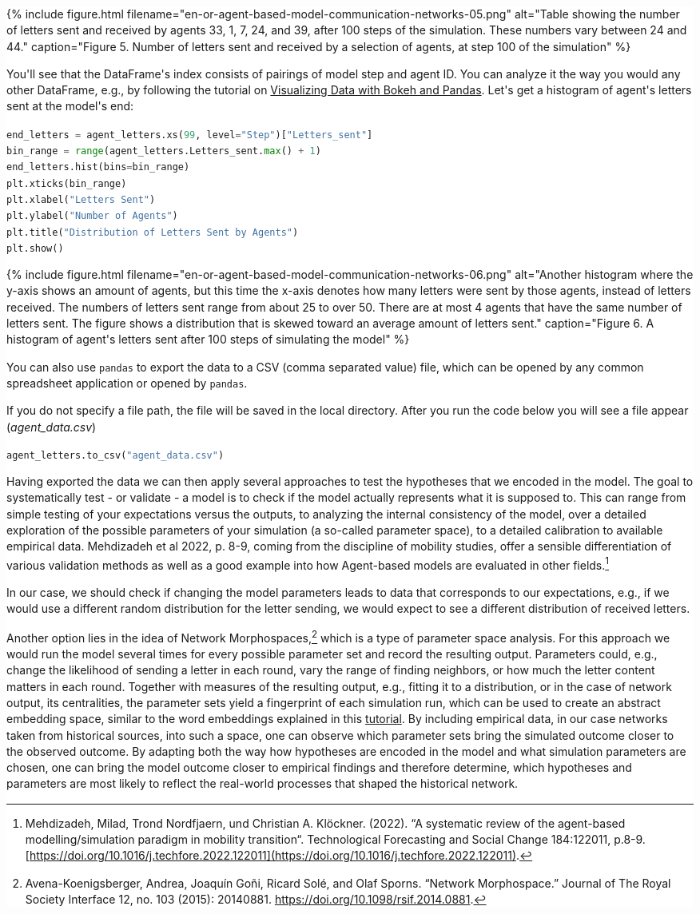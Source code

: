 {% include figure.html filename="en-or-agent-based-model-communication-networks-05.png" alt="Table showing the number of letters sent and received by agents 33, 1, 7, 24, and 39, after 100 steps of the simulation. These numbers vary between 24 and 44." caption="Figure 5. Number of letters sent and received by a selection of agents, at step 100 of the simulation" %}

You'll see that the DataFrame's index consists of pairings of model step and agent ID. You can analyze it the way you would any other DataFrame, e.g., by following the tutorial on [Visualizing Data with Bokeh and Pandas](https://programminghistorian.org/en/lessons/visualizing-with-bokeh). Let's get a histogram of agent's letters sent at the model's end:

```python
end_letters = agent_letters.xs(99, level="Step")["Letters_sent"]
bin_range = range(agent_letters.Letters_sent.max() + 1)
end_letters.hist(bins=bin_range)
plt.xticks(bin_range)
plt.xlabel("Letters Sent")
plt.ylabel("Number of Agents")
plt.title("Distribution of Letters Sent by Agents")
plt.show()
```

{% include figure.html filename="en-or-agent-based-model-communication-networks-06.png" alt="Another histogram where the y-axis shows an amount of agents, but this time the x-axis denotes how many letters were sent by those agents, instead of letters received. The numbers of letters sent range from about 25 to over 50. There are at most 4 agents that have the same number of letters sent. The figure shows a distribution that is skewed toward an average amount of letters sent." caption="Figure 6. A histogram of agent's letters sent after 100 steps of simulating the model" %}

You can also use `pandas` to export the data to a CSV (comma separated value) file, which can be opened by any common spreadsheet application or opened by `pandas`.

If you do not specify a file path, the file will be saved in the local directory. After you run the code below you will see a file appear (*agent_data.csv*)

```python
agent_letters.to_csv("agent_data.csv")
```

Having exported the data we can then apply several approaches to test the hypotheses that we encoded in the model. The goal to systematically test - or validate - a model is to check if the model actually represents what it is supposed to. This can range from simple testing of your expectations versus the outputs, to analyzing the internal consistency of the model, over a detailed exploration of the possible parameters of your simulation (a so-called parameter space), to a detailed calibration to available empirical data. Mehdizadeh et al 2022, p. 8-9, coming from the discipline of mobility studies, offer a sensible differentiation of various validation methods as well as a good example into how Agent-based models are evaluated in other fields.[^23]

In our case, we should check if changing the model parameters leads to data that corresponds to our expectations, e.g., if we would use a different random distribution for the letter sending, we would expect to see a different distribution of received letters.

Another option lies in the idea of Network Morphospaces,[^24] which is a type of parameter space analysis. For this approach we would run the model several times for every possible parameter set and record the resulting output. Parameters could, e.g., change the likelihood of sending a letter in each round, vary the range of finding neighbors, or how much the letter content matters in each round. Together with measures of the resulting output, e.g., fitting it to a distribution, or in the case of network output, its centralities, the parameter sets yield a fingerprint of each simulation run, which can be used to create an abstract embedding space, similar to the word embeddings explained in this [tutorial](https://programminghistorian.org/en/lessons/understanding-creating-word-embeddings). By including empirical data, in our case networks taken from historical sources, into such a space, one can observe which parameter sets bring the simulated outcome closer to the observed outcome. By adapting both the way how hypotheses are encoded in the model and what simulation parameters are chosen, one can bring the model outcome closer to empirical findings and therefore determine, which hypotheses and parameters are most likely to reflect the real-world processes that shaped the historical network. 


[^1]: Hotson, Howard, and Thomas Wallnig, [Eds.] (2019), Reassembling the Republic of Letters in the Digital Age: Standards, Systems, Scholarship. Göttingen, Germany: Göttingen University Press. [https://doi.org/10.17875/gup2019-1146](https://doi.org/10.17875/gup2019-1146).
[^2]: Ureña-Carrion, Javier, Petri Leskinen, Jouni Tuominen, Charles van den Heuvel, Eero Hyvönen, and Mikko Kivelä (2021), Communication Now and Then: Analyzing the Republic of Letters as a Communication Network. [http://arxiv.org/abs/2112.04336](http://arxiv.org/abs/2112.04336).
[^3]: Miert, Dirk van (2014), “What was the Republic of Letters? A brief introduction to a long history.” Groniek, no. 204/5 (2014). [https://ugp.rug.nl/groniek/article/view/27601](https://ugp.rug.nl/groniek/article/view/27601).
[^4]: Schmitz, Jascha Merijn: Simulation. In: AG Digital Humanities Theorie des Verbandes Digital Humanities im deutschsprachigen Raum e. V. (Hg.): Begriffe der Digital Humanities. Ein diskursives Glossar (= Zeitschrift für digitale Geisteswissenschaften / Working Papers, 2). Wolfenbüttel 2023. 25.05.2023. Version 2.0 vom 16.05.2024. HTML / XML / PDF. [https://doi.org/10.17175/wp_2023_011_v2](https://doi.org/10.17175/wp_2023_011_v2).
[^5]: Gavin, Michael. Agent-Based Modeling and Historical Simulation. Digital Humanities Quarterly, 008(4):195, December 2014. [http://www.digitalhumanities.org/dhq/vol/8/4/000195/000195.html](http://www.digitalhumanities.org/dhq/vol/8/4/000195/000195.html).
[^5a]: Romein, C. A., Max Kemman, Julie M. Birkholz, J. Baker, M. D. Gruijter, Albert Meroño-Peñuela, T. Ries, Ruben Ros, S. Scagliola (2020). State of the Field: Digital History. In: Journal of the Historical Association 105 (365), pp. 291-312.
[^6]: McCarty, Willard (2019). “Modeling the Actual, Simulating the Possible.” In The Shape of Data in the Digital Humanities: Modeling Texts and Text-Based Resources / Edited by Julia Flanders and Fotis Jannidis, and Willard McCarty. London: Routledge. [https://www.taylorfrancis.com/books/9781315552941](https://www.taylorfrancis.com/books/9781315552941).
[^7]: Scheuermann, Leif (2022), Über die Rolle computerbasierter Modellrechnungen und Simulationen für eine digitale Geschichte, In Digital History. Konzepte, Methoden und Kritiken Digitaler Geschichtswissenschaft. edited by Karoline Dominika Döring, Stefan Haas, Mareike König, and Jörg Wettlaufer. Berlin; Boston 2022 (Studies in Digital History and Hermeneutics 6).
[^8]: Wendell, Augustus, Burcak Ozludil Altin, and Ulysee Thompson (2016), “Prototyping a Temporospatial Simulation Framework:Case of an Ottoman Insane Asylum,” 485–91. Oulu, Finland. [https://doi.org/10.52842/conf.ecaade.2016.2.485](https://doi.org/10.52842/conf.ecaade.2016.2.485).
[^9]: Winsberg, Eric (2019), “Computer Simulations in Science.” In The Stanford Encyclopedia of Philosophy, eds.: Edward N. Zalta. Metaphysics Research Lab, Stanford University. [https://plato.stanford.edu/archives/win2019/entries/simulations-science/](https://plato.stanford.edu/archives/win2019/entries/simulations-science/).
[^10]: Schmitz, Jascha Merijn and Buarque, Bernardo Sousa. 2023. "Introduction to Agent-based modeling for Historians", ModelSEN Compendium. [https://modelsen.gea.mpg.de/jupyterbooks/book/abmintro/](https://modelsen.gea.mpg.de/jupyterbooks/book/abmintro/). Accessed: June 3rd, 2024.
[^11]: Levison, M, R Gerard Ward, and John W Webb,(1972), “The Settlement of Polynesia: A Report on a Computer Simulation.” Archaeology & Physical Anthropology in Oceania 7, no. 3 (1972): 234–45.
[^12]: Wachter, Kenneth W., Peter Laslett, and Eugene A. Hammel (1978), Statistical Studies of Historical Social Structure. Population and Social Structure: Advances in Historical Demography. London: Academic Press.
[^13]: Wachter, Kenneth W., and Eugene A. Hammel (1986), “The Genesis of Experimental History.” In The World We Have Gained: Histories of Population and Social Structure. Essays Presented to Peter Laslett on His Seventieth Birthday., edited by Lloyd Bonfield, Richard M. Smith, and Keith Wrightson. Oxford: Basil Blackwell Ltd.
[^14]: Epstein, Joshua M., and Robert Axtell (1996), Growing Artificial Societies. Social Science from the Bottom Up. Washington: Brookings Institution Press.
[^15]: Gooding, Tim (2019), “Agent-Based Model History and Development.” In Economics for a Fairer Society, by Tim Gooding, 25–36. Cham: Springer International Publishing. [https://doi.org/10.1007/978-3-030-17020-2_4](https://doi.org/10.1007/978-3-030-17020-2_4).
[^16]: Mitchell, Melanie (2011), Complexity: A Guided Tour. Oxford: Oxford University Press.
[^16b]: See for example Alexander, Sarah and Paul Block (2022), Integration of seasonal precipitation forecast information into local-level agricultural decision-making using an agent-based model to support community adaptation, in: Climate Risk Management 36, p.100417. [https://doi.org/10.1016/j.crm.2022.100417](https://doi.org/10.1016/j.crm.2022.100417).
[^16c]: Sikk, Kaarel and Geoffrey Caruso (2020), A spatially explicit agent-based model of central place foraging theory and its explanatory power for hunter-gatherers settlement patterns formation processes, in: Adaptive Behavior 28 (5), pp. 377-397. [https://doi.org/10.1177/1059712320922915](https://doi.org/10.1177/1059712320922915). 
[^17]: Graham, Shawn. An Enchantment of Digital Archaeology: Raising the Dead with Agent-Based Models, Archaeogaming and Artificial Intelligence. Digital Archaeology: Documenting the Anthropocene 1. online: Berghahn Books, 2020. [https://doi.org/10.1515/9781789207873](https://doi.org/10.1515/9781789207873).
[^18]: Brughmans, Tom, and Andrew Wilson, eds. Simulating Roman Economies: Theories, Methods, and Computational Models. Oxford: Oxford University Press, 2022. [https://doi.org/10.1093/oso/9780192857828.001.0001](https://doi.org/10.1093/oso/9780192857828.001.0001).
[^19]: Wachter, Laslett and Hammel 1978, p. xix
[^20]: Comer, Kenneth W. “Who Goes First? An Examination of the Impact of Activation on Outcome Behavior in AgentBased Models.” George Mason University, 2014. [https://hdl.handle.net/1920/9070](https://hdl.handle.net/1920/9070).
[^21]: Unlike `mesa.model` or `mesa.agent`, `mesa.time` has multiple classes (e.g. `RandomActivation`, `StagedActivation` etc). To ensure context, time is used in the import as evidenced below with `mesa.time.RandomActivation`.  You can see the different time classes at [mesa.time](https://github.com/projectmesa/mesa/blob/main/mesa/time.py).
[^22]: Other types of space available include `HexGrid`, `NetworkGrid`, and the previously mentioned `ContinuousSpace`. Similar to `mesa.time` context is retained with `mesa.space.[enter class]`. You can see the different classes at [`mesa.space`](https://github.com/projectmesa/mesa/blob/main/mesa/space.py).
[^23]: Mehdizadeh, Milad, Trond Nordfjaern, und Christian A. Klöckner. (2022). “A systematic review of the agent-based modelling/simulation paradigm in mobility transition“. Technological Forecasting and Social Change 184:122011, p.8-9. [https://doi.org/10.1016/j.techfore.2022.122011](https://doi.org/10.1016/j.techfore.2022.122011).
[^24]: Avena-Koenigsberger, Andrea, Joaquín Goñi, Ricard Solé, and Olaf Sporns. “Network Morphospace.” Journal of The Royal Society Interface 12, no. 103 (2015): 20140881. <https://doi.org/10.1098/rsif.2014.0881>.
[^25]: Grimm, Volker and Railsback, Steven F. and Vincenot, Christian E. and Berger, Uta and Gallagher, Cara and DeAngelis, Donald L. and Edmonds, Bruce and Ge, Jiaqi and Giske, Jarl and Groeneveld, Jürgen and Johnston, Alice S.A. and Milles, Alexander and Nabe-Nielsen, Jacob and Polhill, J. Gareth and Radchuk, Viktoriia and Rohwäder, Marie-Sophie and Stillman, Richard A. and Thiele, Jan C. and Ayllon, Daniel (2020).  The ODD Protocol for Describing Agent-Based and Other Simulation Models:  A Second Update to Improve Clarity, Replication, and StructuralRealism’ Journal of Artificial Societies and Social Simulation 23 (2) 7. [https://doi:10.18564/jasss.4259](https://doi:10.18564/jasss.4259).